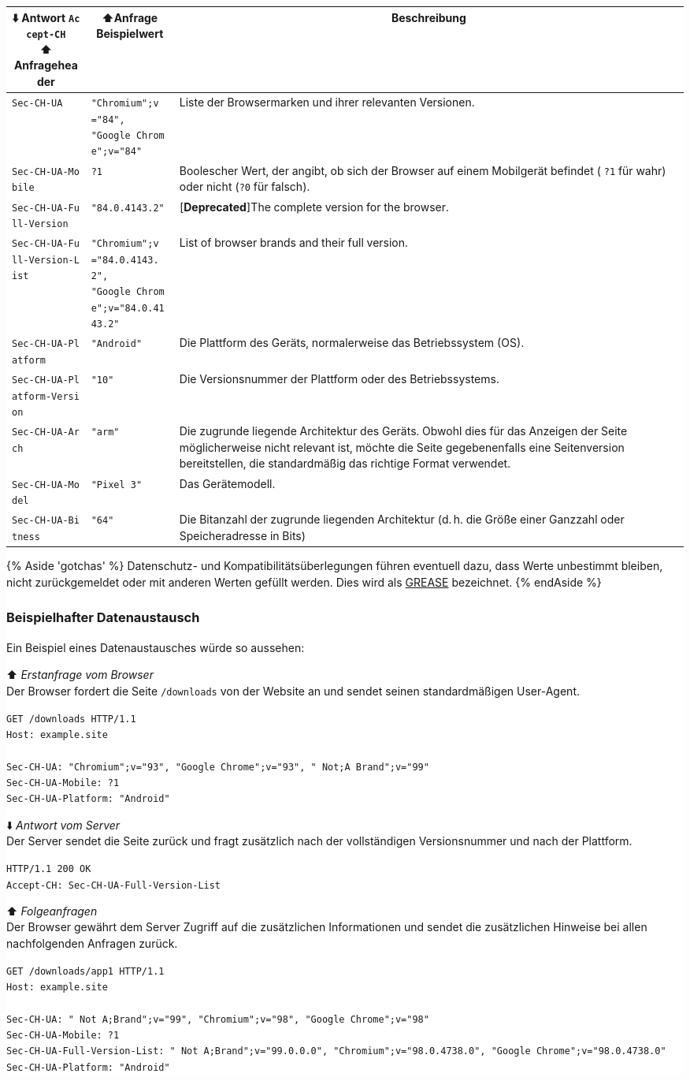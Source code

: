 ⬇️ Antwort `Accept-CH`<br> ⬆️ Anfrageheader | ⬆️Anfrage<br> Beispielwert | Beschreibung
--- | --- | ---
`Sec-CH-UA` | `"Chromium";v="84",`<br>`"Google Chrome";v="84"` | Liste der Browsermarken und ihrer relevanten Versionen.
`Sec-CH-UA-Mobile` | `?1` | Boolescher Wert, der angibt, ob sich der Browser auf einem Mobilgerät befindet ( `?1` für wahr) oder nicht (`?0` für falsch).
`Sec-CH-UA-Full-Version` | `"84.0.4143.2"` | [**Deprecated**]The complete version for the browser.
`Sec-CH-UA-Full-Version-List` | `"Chromium";v="84.0.4143.2",`<br>`"Google Chrome";v="84.0.4143.2"` | List of browser brands and their full version.
`Sec-CH-UA-Platform` | `"Android"` | Die Plattform des Geräts, normalerweise das Betriebssystem (OS).
`Sec-CH-UA-Platform-Version` | `"10"` | Die Versionsnummer der Plattform oder des Betriebssystems.
`Sec-CH-UA-Arch` | `"arm"` | Die zugrunde liegende Architektur des Geräts. Obwohl dies für das Anzeigen der Seite möglicherweise nicht relevant ist, möchte die Seite gegebenenfalls eine Seitenversion bereitstellen, die standardmäßig das richtige Format verwendet.
`Sec-CH-UA-Model` | `"Pixel 3"` | Das Gerätemodell.
`Sec-CH-UA-Bitness` | `"64"` | Die Bitanzahl der zugrunde liegenden Architektur (d. h. die Größe einer Ganzzahl oder Speicheradresse in Bits)

{% Aside 'gotchas' %} Datenschutz- und Kompatibilitätsüberlegungen führen eventuell dazu, dass Werte unbestimmt bleiben, nicht zurückgemeldet oder mit anderen Werten gefüllt werden. Dies wird als [GREASE](https://wicg.github.io/ua-client-hints/#grease) bezeichnet. {% endAside %}

### Beispielhafter Datenaustausch

Ein Beispiel eines Datenaustausches würde so aussehen:

⬆️ *Erstanfrage vom Browser*<br> Der Browser fordert die Seite `/downloads` von der Website an und sendet seinen standardmäßigen User-Agent.

```text
GET /downloads HTTP/1.1
Host: example.site

Sec-CH-UA: "Chromium";v="93", "Google Chrome";v="93", " Not;A Brand";v="99"
Sec-CH-UA-Mobile: ?1
Sec-CH-UA-Platform: "Android"
```

⬇️ *Antwort vom Server*<br> Der Server sendet die Seite zurück und fragt zusätzlich nach der vollständigen Versionsnummer und nach der Plattform.

```text
HTTP/1.1 200 OK
Accept-CH: Sec-CH-UA-Full-Version-List
```

⬆️ *Folgeanfragen*<br> Der Browser gewährt dem Server Zugriff auf die zusätzlichen Informationen und sendet die zusätzlichen Hinweise bei allen nachfolgenden Anfragen zurück.

```text
GET /downloads/app1 HTTP/1.1
Host: example.site

Sec-CH-UA: " Not A;Brand";v="99", "Chromium";v="98", "Google Chrome";v="98"
Sec-CH-UA-Mobile: ?1
Sec-CH-UA-Full-Version-List: " Not A;Brand";v="99.0.0.0", "Chromium";v="98.0.4738.0", "Google Chrome";v="98.0.4738.0"
Sec-CH-UA-Platform: "Android"
```
